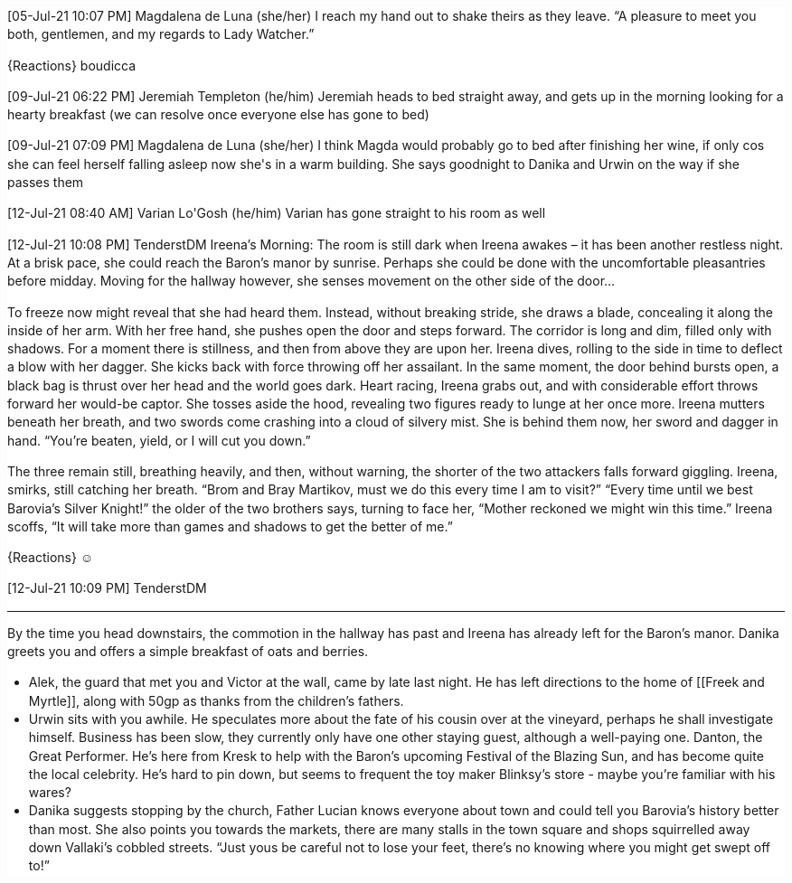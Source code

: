 
[05-Jul-21 10:07 PM] Magdalena de Luna (she/her)
I reach my hand out to shake theirs as they leave. “A pleasure to meet you both, gentlemen, and my regards to Lady Watcher.”

{Reactions}
boudicca 

[09-Jul-21 06:22 PM] Jeremiah Templeton (he/him)
Jeremiah heads to bed straight away, and gets up in the morning looking for a hearty breakfast (we can resolve once everyone else has gone to bed)


[09-Jul-21 07:09 PM] Magdalena de Luna (she/her)
I think Magda would probably go to bed after finishing her wine, if only cos she can feel herself falling asleep now she's in a warm building. She says goodnight to Danika and Urwin on the way if she passes them


[12-Jul-21 08:40 AM] Varian Lo'Gosh (he/him)
Varian has gone straight to his room as well


[12-Jul-21 10:08 PM] TenderstDM
Ireena’s Morning:
The room is still dark when Ireena awakes – it has been another restless night. At a brisk pace, she could reach the Baron’s manor by sunrise. Perhaps she could be done with the uncomfortable pleasantries before midday. Moving for the hallway however, she senses movement on the other side of the door…

To freeze now might reveal that she had heard them. Instead, without breaking stride, she draws a blade, concealing it along the inside of her arm. With her free hand, she pushes open the door and steps forward. The corridor is long and dim, filled only with shadows. For a moment there is stillness, and then from above they are upon her. Ireena dives, rolling to the side in time to deflect a blow with her dagger. She kicks back with force throwing off her assailant. In the same moment, the door behind bursts open, a black bag is thrust over her head and the world goes dark. Heart racing, Ireena grabs out, and with considerable effort throws forward her would-be captor. She tosses aside the hood, revealing two figures ready to lunge at her once more. Ireena mutters beneath her breath, and two swords come crashing into a cloud of silvery mist. She is behind them now, her sword and dagger in hand. “You’re beaten, yield, or I will cut you down.”

The three remain still, breathing heavily, and then, without warning, the shorter of the two attackers falls forward giggling. Ireena, smirks, still catching her breath. “Brom and Bray Martikov, must we do this every time I am to visit?”
“Every time until we best Barovia’s Silver Knight!” the older of the two brothers says, turning to face her, “Mother reckoned we might win this time.”
Ireena scoffs, “It will take more than games and shadows to get the better of me.”

{Reactions}
☺️ 

[12-Jul-21 10:09 PM] TenderstDM
*****
By the time you head downstairs, the commotion in the hallway has past and Ireena has already left for the Baron’s manor. Danika greets you and offers a simple breakfast of oats and berries.

- Alek, the guard that met you and Victor at the wall, came by late last night. He has left directions to the home of [[Freek and Myrtle]], along with 50gp as thanks from the children’s fathers.
- Urwin sits with you awhile. He speculates more about the fate of his cousin over at the vineyard, perhaps he shall investigate himself. Business has been slow, they currently only have one other staying guest, although a well-paying one. Danton, the Great Performer. He’s here from Kresk to help with the Baron’s upcoming Festival of the Blazing Sun, and has become quite the local celebrity. He’s hard to pin down, but seems to frequent the toy maker Blinksy’s store - maybe you’re familiar with his wares?
- Danika suggests stopping by the church, Father Lucian knows everyone about town and could tell you Barovia’s history better than most. She also points you towards the markets, there are many stalls in the town square and shops squirrelled away down Vallaki’s cobbled streets. “Just yous be careful not to lose your feet, there’s no knowing where you might get swept off to!”
